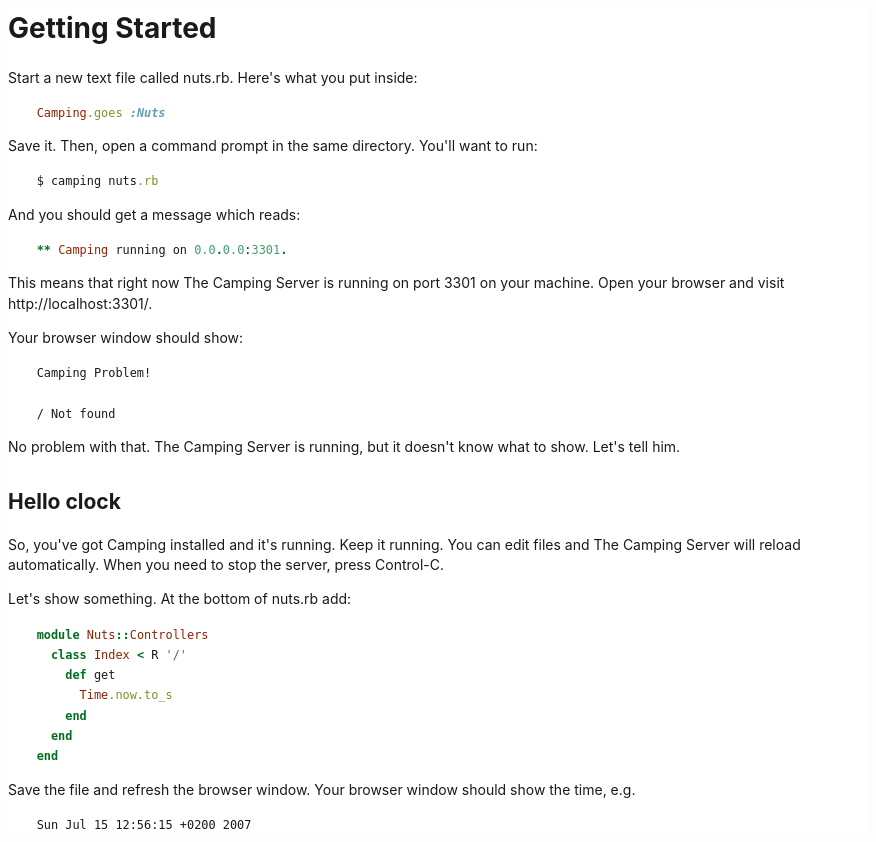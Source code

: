 # Getting Started

Start a new text file called nuts.rb. Here's what you put inside:

```ruby
    Camping.goes :Nuts
```

Save it. Then, open a command prompt in the same directory. You'll want to
run:

```ruby
    $ camping nuts.rb
```

And you should get a message which reads:

```ruby
    ** Camping running on 0.0.0.0:3301.
```

This means that right now The Camping Server is running on port 3301 on your
machine. Open your browser and visit http://localhost:3301/.

Your browser window should show:

```
    Camping Problem!

    / Not found
```

No problem with that. The Camping Server is running, but it doesn't know what
to show. Let's tell him.

## Hello clock

So, you've got Camping installed and it's running. Keep it running. You can
edit files and The Camping Server will reload automatically. When you need to
stop the server, press Control-C.

Let's show something. At the bottom of nuts.rb add:

```ruby
    module Nuts::Controllers
      class Index < R '/'
        def get
          Time.now.to_s
        end
      end
    end
```

Save the file and refresh the browser window. Your browser window should show
the time, e.g.

```
    Sun Jul 15 12:56:15 +0200 2007
```
